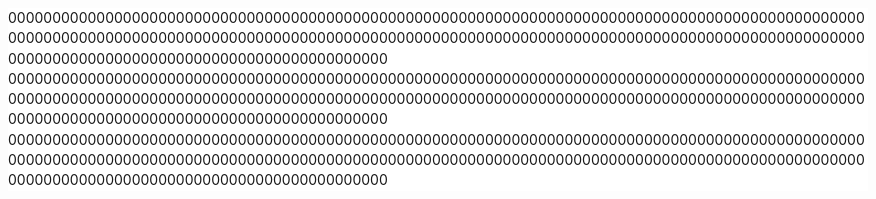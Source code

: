 000000000000000000000000000000000000000000000000000000000000000000000000000000000000000000000000000000000000000000000000000000000000000000000000000000000000000000000000000000000000000000000000000000000000000000000000000000000000000000000
000000000000000000000000000000000000000000000000000000000000000000000000000000000000000000000000000000000000000000000000000000000000000000000000000000000000000000000000000000000000000000000000000000000000000000000000000000000000000000000
000000000000000000000000000000000000000000000000000000000000000000000000000000000000000000000000000000000000000000000000000000000000000000000000000000000000000000000000000000000000000000000000000000000000000000000000000000000000000000000